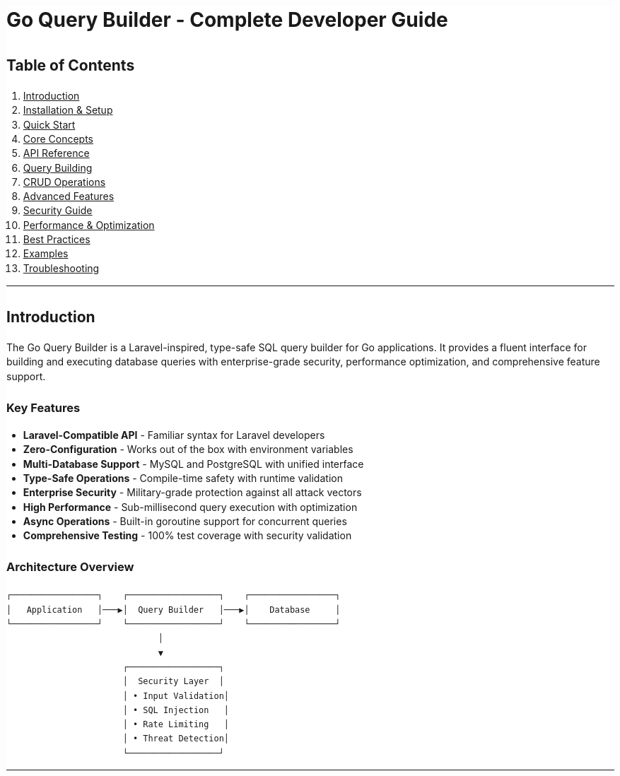 # Go Query Builder - Complete Developer Guide

## Table of Contents

1. [Introduction](#introduction)
2. [Installation & Setup](#installation--setup)
3. [Quick Start](#quick-start)
4. [Core Concepts](#core-concepts)
5. [API Reference](#api-reference)
6. [Query Building](#query-building)
7. [CRUD Operations](#crud-operations)
8. [Advanced Features](#advanced-features)
9. [Security Guide](#security-guide)
10. [Performance & Optimization](#performance--optimization)
11. [Best Practices](#best-practices)
12. [Examples](#examples)
13. [Troubleshooting](#troubleshooting)

---

## Introduction

The Go Query Builder is a Laravel-inspired, type-safe SQL query builder for Go applications. It provides a fluent interface for building and executing database queries with enterprise-grade security, performance optimization, and comprehensive feature support.

### Key Features

- **Laravel-Compatible API** - Familiar syntax for Laravel developers
- **Zero-Configuration** - Works out of the box with environment variables
- **Multi-Database Support** - MySQL and PostgreSQL with unified interface
- **Type-Safe Operations** - Compile-time safety with runtime validation
- **Enterprise Security** - Military-grade protection against all attack vectors
- **High Performance** - Sub-millisecond query execution with optimization
- **Async Operations** - Built-in goroutine support for concurrent queries
- **Comprehensive Testing** - 100% test coverage with security validation

### Architecture Overview

```
┌─────────────────┐    ┌──────────────────┐    ┌─────────────────┐
│   Application   │───▶│  Query Builder   │───▶│    Database     │
└─────────────────┘    └──────────────────┘    └─────────────────┘
                              │
                              ▼
                       ┌──────────────────┐
                       │  Security Layer  │
                       │ • Input Validation│
                       │ • SQL Injection   │
                       │ • Rate Limiting   │
                       │ • Threat Detection│
                       └──────────────────┘
```

---